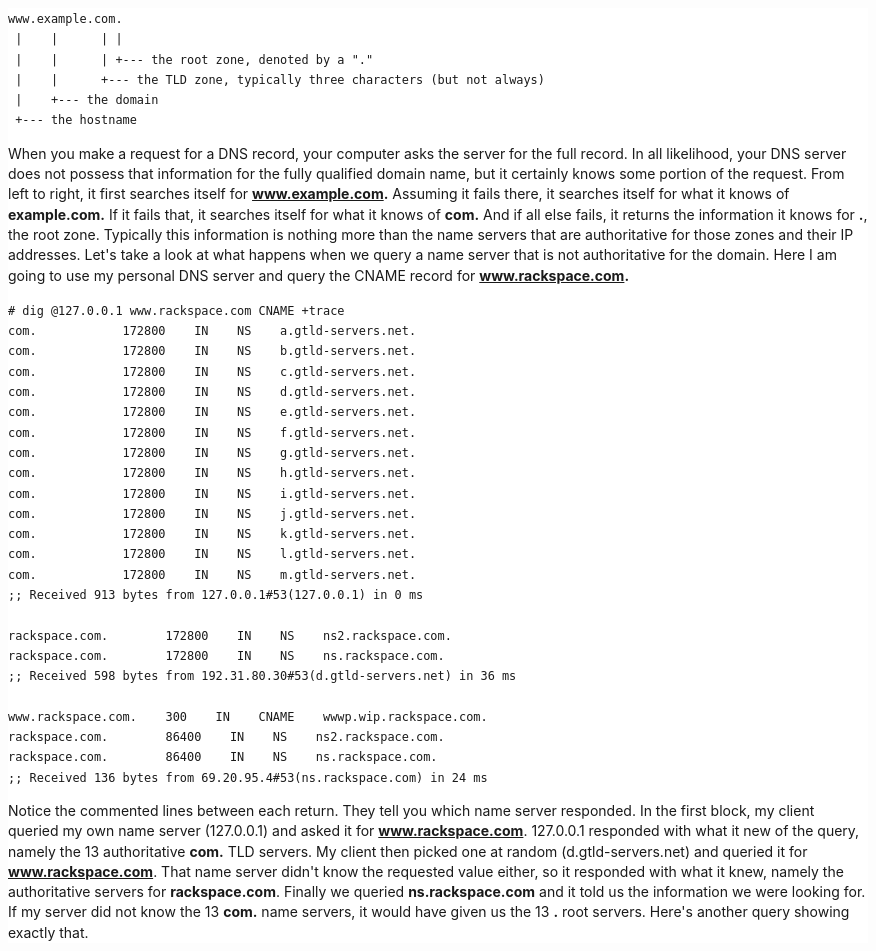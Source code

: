     www.example.com.
     |    |      | |
     |    |      | +--- the root zone, denoted by a "."
     |    |      +--- the TLD zone, typically three characters (but not always)
     |    +--- the domain
     +--- the hostname

When you make a request for a DNS record, your computer asks the
server for the full record. In all likelihood, your DNS server does not
possess that information for the fully qualified domain name, but it
certainly knows some portion of the request. From left to right, it
first searches itself for **www.example.com.** Assuming it fails there, it
searches itself for what it knows of **example.com.** If it fails
that, it searches itself for what it knows of **com.** And if all else
fails, it returns the information it knows for **.**, the root zone.
Typically this information is nothing more than the name servers that are
authoritative for those zones and their IP addresses. Let's take a look
at what happens when we query a name server that is not authoritative
for the domain. Here I am going to use my personal DNS server and
query the CNAME record for **www.rackspace.com.**

    # dig @127.0.0.1 www.rackspace.com CNAME +trace
    com.            172800    IN    NS    a.gtld-servers.net.
    com.            172800    IN    NS    b.gtld-servers.net.
    com.            172800    IN    NS    c.gtld-servers.net.
    com.            172800    IN    NS    d.gtld-servers.net.
    com.            172800    IN    NS    e.gtld-servers.net.
    com.            172800    IN    NS    f.gtld-servers.net.
    com.            172800    IN    NS    g.gtld-servers.net.
    com.            172800    IN    NS    h.gtld-servers.net.
    com.            172800    IN    NS    i.gtld-servers.net.
    com.            172800    IN    NS    j.gtld-servers.net.
    com.            172800    IN    NS    k.gtld-servers.net.
    com.            172800    IN    NS    l.gtld-servers.net.
    com.            172800    IN    NS    m.gtld-servers.net.
    ;; Received 913 bytes from 127.0.0.1#53(127.0.0.1) in 0 ms

    rackspace.com.        172800    IN    NS    ns2.rackspace.com.
    rackspace.com.        172800    IN    NS    ns.rackspace.com.
    ;; Received 598 bytes from 192.31.80.30#53(d.gtld-servers.net) in 36 ms

    www.rackspace.com.    300    IN    CNAME    wwwp.wip.rackspace.com.
    rackspace.com.        86400    IN    NS    ns2.rackspace.com.
    rackspace.com.        86400    IN    NS    ns.rackspace.com.
    ;; Received 136 bytes from 69.20.95.4#53(ns.rackspace.com) in 24 ms

Notice the commented lines between each return. They tell you which name
server responded. In the first block, my client queried my own name
server (127.0.0.1) and asked it for **www.rackspace.com**. 127.0.0.1 responded
with what it new of the query, namely the 13 authoritative **com.** TLD
servers. My client then picked one at random (d.gtld-servers.net) and
queried it for **www.rackspace.com**. That name server didn't know the
requested value either, so it responded with what it knew, namely
the authoritative servers for **rackspace.com**. Finally we queried
**ns.rackspace.com** and it told us the information we were
looking for. If my server did not know the 13 **com.** name servers, it
would have given us the 13 **.** root servers. Here's another
query showing exactly that.

